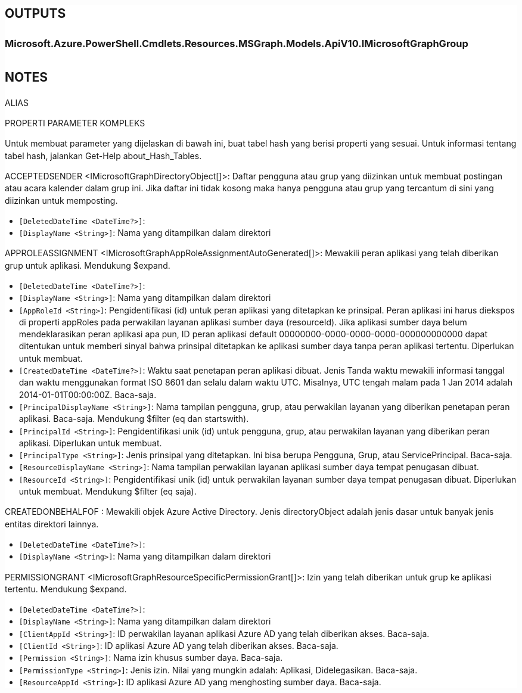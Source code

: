 ## OUTPUTS

### Microsoft.Azure.PowerShell.Cmdlets.Resources.MSGraph.Models.ApiV10.IMicrosoftGraphGroup

## NOTES

ALIAS

PROPERTI PARAMETER KOMPLEKS

Untuk membuat parameter yang dijelaskan di bawah ini, buat tabel hash yang berisi properti yang sesuai. Untuk informasi tentang tabel hash, jalankan Get-Help about_Hash_Tables.


ACCEPTEDSENDER <IMicrosoftGraphDirectoryObject[]>: Daftar pengguna atau grup yang diizinkan untuk membuat postingan atau acara kalender dalam grup ini. Jika daftar ini tidak kosong maka hanya pengguna atau grup yang tercantum di sini yang diizinkan untuk memposting.
  - `[DeletedDateTime <DateTime?>]`: 
  - `[DisplayName <String>]`: Nama yang ditampilkan dalam direktori

APPROLEASSIGNMENT <IMicrosoftGraphAppRoleAssignmentAutoGenerated[]>: Mewakili peran aplikasi yang telah diberikan grup untuk aplikasi. Mendukung $expand.
  - `[DeletedDateTime <DateTime?>]`: 
  - `[DisplayName <String>]`: Nama yang ditampilkan dalam direktori
  - `[AppRoleId <String>]`: Pengidentifikasi (id) untuk peran aplikasi yang ditetapkan ke prinsipal. Peran aplikasi ini harus diekspos di properti appRoles pada perwakilan layanan aplikasi sumber daya (resourceId). Jika aplikasi sumber daya belum mendeklarasikan peran aplikasi apa pun, ID peran aplikasi default 00000000-0000-0000-0000-000000000000 dapat ditentukan untuk memberi sinyal bahwa prinsipal ditetapkan ke aplikasi sumber daya tanpa peran aplikasi tertentu. Diperlukan untuk membuat.
  - `[CreatedDateTime <DateTime?>]`: Waktu saat penetapan peran aplikasi dibuat. Jenis Tanda waktu mewakili informasi tanggal dan waktu menggunakan format ISO 8601 dan selalu dalam waktu UTC. Misalnya, UTC tengah malam pada 1 Jan 2014 adalah 2014-01-01T00:00:00Z. Baca-saja.
  - `[PrincipalDisplayName <String>]`: Nama tampilan pengguna, grup, atau perwakilan layanan yang diberikan penetapan peran aplikasi. Baca-saja. Mendukung $filter (eq dan startswith).
  - `[PrincipalId <String>]`: Pengidentifikasi unik (id) untuk pengguna, grup, atau perwakilan layanan yang diberikan peran aplikasi. Diperlukan untuk membuat.
  - `[PrincipalType <String>]`: Jenis prinsipal yang ditetapkan. Ini bisa berupa Pengguna, Grup, atau ServicePrincipal. Baca-saja.
  - `[ResourceDisplayName <String>]`: Nama tampilan perwakilan layanan aplikasi sumber daya tempat penugasan dibuat.
  - `[ResourceId <String>]`: Pengidentifikasi unik (id) untuk perwakilan layanan sumber daya tempat penugasan dibuat. Diperlukan untuk membuat. Mendukung $filter (eq saja).

CREATEDONBEHALFOF <IMicrosoftGraphDirectoryObject>: Mewakili objek Azure Active Directory. Jenis directoryObject adalah jenis dasar untuk banyak jenis entitas direktori lainnya.
  - `[DeletedDateTime <DateTime?>]`: 
  - `[DisplayName <String>]`: Nama yang ditampilkan dalam direktori

PERMISSIONGRANT <IMicrosoftGraphResourceSpecificPermissionGrant[]>: Izin yang telah diberikan untuk grup ke aplikasi tertentu. Mendukung $expand.
  - `[DeletedDateTime <DateTime?>]`: 
  - `[DisplayName <String>]`: Nama yang ditampilkan dalam direktori
  - `[ClientAppId <String>]`: ID perwakilan layanan aplikasi Azure AD yang telah diberikan akses. Baca-saja.
  - `[ClientId <String>]`: ID aplikasi Azure AD yang telah diberikan akses. Baca-saja.
  - `[Permission <String>]`: Nama izin khusus sumber daya. Baca-saja.
  - `[PermissionType <String>]`: Jenis izin. Nilai yang mungkin adalah: Aplikasi, Didelegasikan. Baca-saja.
  - `[ResourceAppId <String>]`: ID aplikasi Azure AD yang menghosting sumber daya. Baca-saja.
